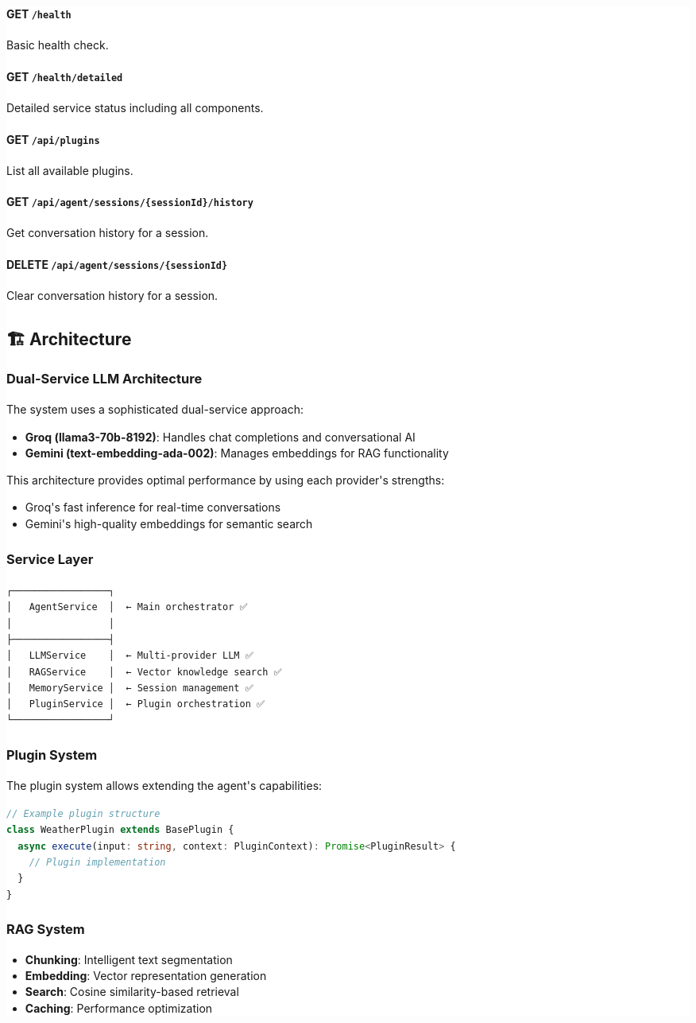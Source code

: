 #### GET `/health`
Basic health check.

#### GET `/health/detailed`
Detailed service status including all components.

#### GET `/api/plugins`
List all available plugins.

#### GET `/api/agent/sessions/{sessionId}/history`
Get conversation history for a session.

#### DELETE `/api/agent/sessions/{sessionId}`
Clear conversation history for a session.

## 🏗️ Architecture

### Dual-Service LLM Architecture
The system uses a sophisticated dual-service approach:
- **Groq (llama3-70b-8192)**: Handles chat completions and conversational AI
- **Gemini (text-embedding-ada-002)**: Manages embeddings for RAG functionality

This architecture provides optimal performance by using each provider's strengths:
- Groq's fast inference for real-time conversations
- Gemini's high-quality embeddings for semantic search

### Service Layer
```
┌─────────────────┐
│   AgentService  │  ← Main orchestrator ✅
│                 │
├─────────────────┤
│   LLMService    │  ← Multi-provider LLM ✅
│   RAGService    │  ← Vector knowledge search ✅
│   MemoryService │  ← Session management ✅
│   PluginService │  ← Plugin orchestration ✅
└─────────────────┘
```

### Plugin System
The plugin system allows extending the agent's capabilities:

```typescript
// Example plugin structure
class WeatherPlugin extends BasePlugin {
  async execute(input: string, context: PluginContext): Promise<PluginResult> {
    // Plugin implementation
  }
}
```

### RAG System
- **Chunking**: Intelligent text segmentation
- **Embedding**: Vector representation generation
- **Search**: Cosine similarity-based retrieval
- **Caching**: Performance optimization
